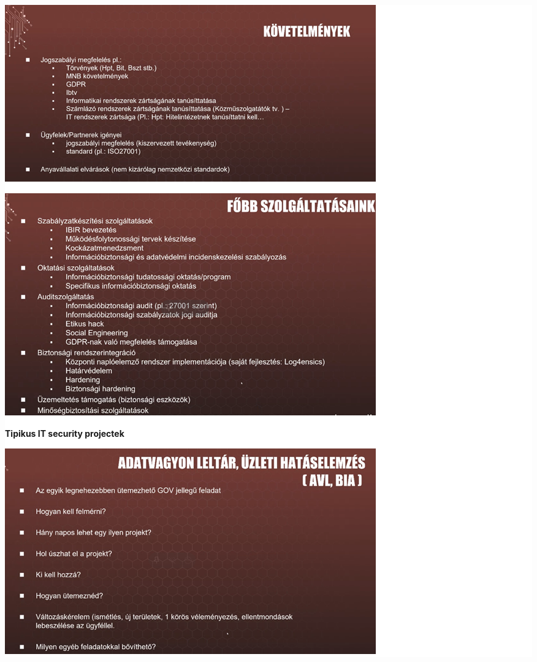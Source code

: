 ![](media/03395446759d82a8ba6d44a55fce0790.png)

![](media/02f4301ef7b004abc7526ff493007d87.png)

**Tipikus IT security projectek**

![](media/272cdf13bcc394b842ee2ae2c64d9cbf.png)
